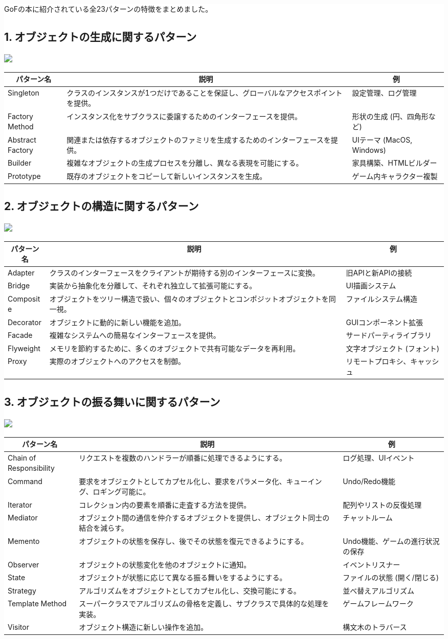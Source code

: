 GoFの本に紹介されている全23パターンの特徴をまとめました。

## 1. オブジェクトの生成に関するパターン
<img width="300" src="https://qiita-image-store.s3.ap-northeast-1.amazonaws.com/0/3554678/ec29defd-563b-4d2a-b31b-c51ae3ffddff.png">

| パターン名 | 説明 | 例 |
| ----- | ----- | --- |
| Singleton | クラスのインスタンスが1つだけであることを保証し、グローバルなアクセスポイントを提供。 | 設定管理、ログ管理 |
| Factory Method | インスタンス化をサブクラスに委譲するためのインターフェースを提供。 | 形状の生成 (円、四角形など) |
| Abstract Factory | 関連または依存するオブジェクトのファミリを生成するためのインターフェースを提供。 | UIテーマ (MacOS, Windows) |
| Builder | 複雑なオブジェクトの生成プロセスを分離し、異なる表現を可能にする。 | 家具構築、HTMLビルダー |
| Prototype | 既存のオブジェクトをコピーして新しいインスタンスを生成。 | ゲーム内キャラクター複製 |

 ## 2. オブジェクトの構造に関するパターン
<img width=300 src="https://qiita-image-store.s3.ap-northeast-1.amazonaws.com/0/3554678/01a42464-9101-247b-ebea-e4a8262084e7.png">

| パターン名 | 説明 | 例 |
| --- | --- | --- |
| Adapter | クラスのインターフェースをクライアントが期待する別のインターフェースに変換。 | 旧APIと新APIの接続 |
| Bridge | 実装から抽象化を分離して、それぞれ独立して拡張可能にする。 | UI描画システム |
| Composite | オブジェクトをツリー構造で扱い、個々のオブジェクトとコンポジットオブジェクトを同一視。 | ファイルシステム構造 |
| Decorator | オブジェクトに動的に新しい機能を追加。 | GUIコンポーネント拡張 |
| Facade | 複雑なシステムへの簡易なインターフェースを提供。 | サードパーティライブラリ |
| Flyweight | メモリを節約するために、多くのオブジェクトで共有可能なデータを再利用。 | 文字オブジェクト (フォント) |
| Proxy | 実際のオブジェクトへのアクセスを制御。 | リモートプロキシ、キャッシュ |

## 3. オブジェクトの振る舞いに関するパターン
<img width=300 src="https://qiita-image-store.s3.ap-northeast-1.amazonaws.com/0/3554678/3463c8f3-3dbb-3f0c-0f1d-943953f80e5d.png">

| パターン名 | 説明 | 例 |
| --- | --- | --- |
| Chain of Responsibility | リクエストを複数のハンドラーが順番に処理できるようにする。 | ログ処理、UIイベント |
| Command | 要求をオブジェクトとしてカプセル化し、要求をパラメータ化、キューイング、ロギング可能に。 | Undo/Redo機能 |
| Iterator | コレクション内の要素を順番に走査する方法を提供。 | 配列やリストの反復処理 |
| Mediator | オブジェクト間の通信を仲介するオブジェクトを提供し、オブジェクト同士の結合を減らす。 | チャットルーム |
| Memento | オブジェクトの状態を保存し、後でその状態を復元できるようにする。 | Undo機能、ゲームの進行状況の保存 |
| Observer | オブジェクトの状態変化を他のオブジェクトに通知。 | イベントリスナー |
| State | オブジェクトが状態に応じて異なる振る舞いをするようにする。 | ファイルの状態 (開く/閉じる) |
| Strategy | アルゴリズムをオブジェクトとしてカプセル化し、交換可能にする。 | 並べ替えアルゴリズム |
| Template Method | スーパークラスでアルゴリズムの骨格を定義し、サブクラスで具体的な処理を実装。 | ゲームフレームワーク |
| Visitor | オブジェクト構造に新しい操作を追加。 | 構文木のトラバース |
